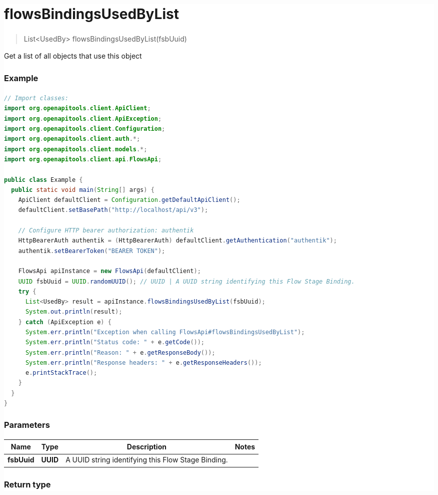 <a id="flowsBindingsUsedByList"></a>
# **flowsBindingsUsedByList**
> List&lt;UsedBy&gt; flowsBindingsUsedByList(fsbUuid)



Get a list of all objects that use this object

### Example
```java
// Import classes:
import org.openapitools.client.ApiClient;
import org.openapitools.client.ApiException;
import org.openapitools.client.Configuration;
import org.openapitools.client.auth.*;
import org.openapitools.client.models.*;
import org.openapitools.client.api.FlowsApi;

public class Example {
  public static void main(String[] args) {
    ApiClient defaultClient = Configuration.getDefaultApiClient();
    defaultClient.setBasePath("http://localhost/api/v3");
    
    // Configure HTTP bearer authorization: authentik
    HttpBearerAuth authentik = (HttpBearerAuth) defaultClient.getAuthentication("authentik");
    authentik.setBearerToken("BEARER TOKEN");

    FlowsApi apiInstance = new FlowsApi(defaultClient);
    UUID fsbUuid = UUID.randomUUID(); // UUID | A UUID string identifying this Flow Stage Binding.
    try {
      List<UsedBy> result = apiInstance.flowsBindingsUsedByList(fsbUuid);
      System.out.println(result);
    } catch (ApiException e) {
      System.err.println("Exception when calling FlowsApi#flowsBindingsUsedByList");
      System.err.println("Status code: " + e.getCode());
      System.err.println("Reason: " + e.getResponseBody());
      System.err.println("Response headers: " + e.getResponseHeaders());
      e.printStackTrace();
    }
  }
}
```

### Parameters

| Name | Type | Description  | Notes |
|------------- | ------------- | ------------- | -------------|
| **fsbUuid** | **UUID**| A UUID string identifying this Flow Stage Binding. | |

### Return type
